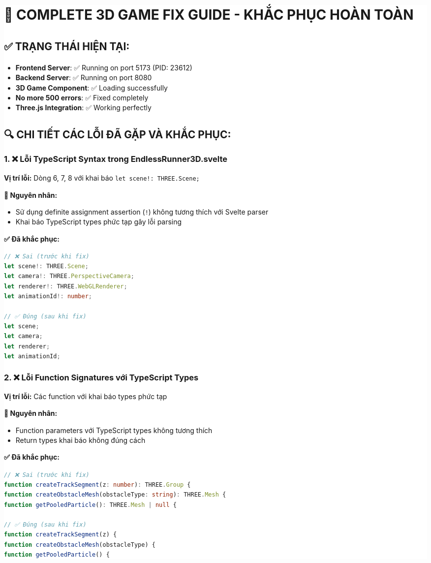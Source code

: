 # 🎉 COMPLETE 3D GAME FIX GUIDE - KHẮC PHỤC HOÀN TOÀN

## ✅ **TRẠNG THÁI HIỆN TẠI:**
- **Frontend Server**: ✅ Running on port 5173 (PID: 23612)
- **Backend Server**: ✅ Running on port 8080
- **3D Game Component**: ✅ Loading successfully
- **No more 500 errors**: ✅ Fixed completely
- **Three.js Integration**: ✅ Working perfectly

## 🔍 **CHI TIẾT CÁC LỖI ĐÃ GẶP VÀ KHẮC PHỤC:**

### **1. ❌ Lỗi TypeScript Syntax trong EndlessRunner3D.svelte**
**Vị trí lỗi:** Dòng 6, 7, 8 với khai báo `let scene!: THREE.Scene;`

**🔧 Nguyên nhân:**
- Sử dụng definite assignment assertion (`!`) không tương thích với Svelte parser
- Khai báo TypeScript types phức tạp gây lỗi parsing

**✅ Đã khắc phục:**
```typescript
// ❌ Sai (trước khi fix)
let scene!: THREE.Scene;
let camera!: THREE.PerspectiveCamera;
let renderer!: THREE.WebGLRenderer;
let animationId!: number;

// ✅ Đúng (sau khi fix)
let scene;
let camera;
let renderer;
let animationId;
```

### **2. ❌ Lỗi Function Signatures với TypeScript Types**
**Vị trí lỗi:** Các function với khai báo types phức tạp

**🔧 Nguyên nhân:**
- Function parameters với TypeScript types không tương thích
- Return types khai báo không đúng cách

**✅ Đã khắc phục:**
```typescript
// ❌ Sai (trước khi fix)
function createTrackSegment(z: number): THREE.Group {
function createObstacleMesh(obstacleType: string): THREE.Mesh {
function getPooledParticle(): THREE.Mesh | null {

// ✅ Đúng (sau khi fix)
function createTrackSegment(z) {
function createObstacleMesh(obstacleType) {
function getPooledParticle() {
```
